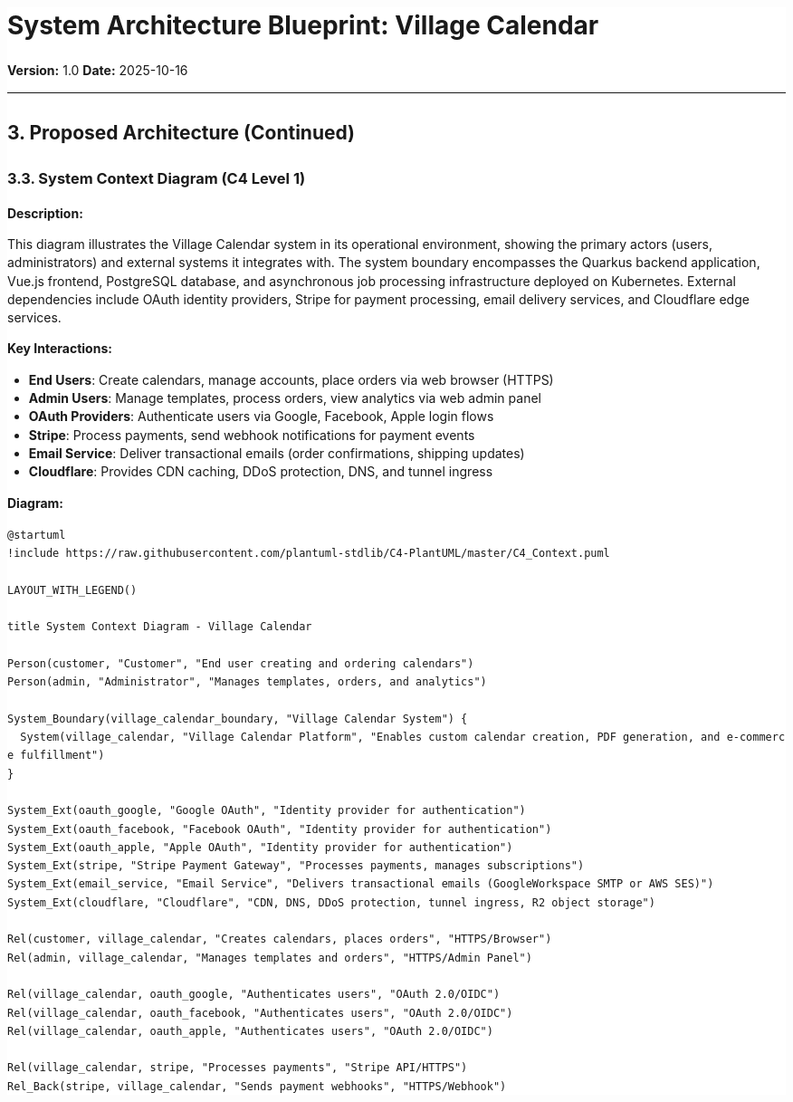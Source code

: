 # System Architecture Blueprint: Village Calendar

**Version:** 1.0
**Date:** 2025-10-16

---


## 3. Proposed Architecture (Continued)


### 3.3. System Context Diagram (C4 Level 1)

**Description:**

This diagram illustrates the Village Calendar system in its operational environment, showing the primary actors (users, administrators) and external systems it integrates with. The system boundary encompasses the Quarkus backend application, Vue.js frontend, PostgreSQL database, and asynchronous job processing infrastructure deployed on Kubernetes. External dependencies include OAuth identity providers, Stripe for payment processing, email delivery services, and Cloudflare edge services.

**Key Interactions:**
- **End Users**: Create calendars, manage accounts, place orders via web browser (HTTPS)
- **Admin Users**: Manage templates, process orders, view analytics via web admin panel
- **OAuth Providers**: Authenticate users via Google, Facebook, Apple login flows
- **Stripe**: Process payments, send webhook notifications for payment events
- **Email Service**: Deliver transactional emails (order confirmations, shipping updates)
- **Cloudflare**: Provides CDN caching, DDoS protection, DNS, and tunnel ingress

**Diagram:**

~~~plantuml
@startuml
!include https://raw.githubusercontent.com/plantuml-stdlib/C4-PlantUML/master/C4_Context.puml

LAYOUT_WITH_LEGEND()

title System Context Diagram - Village Calendar

Person(customer, "Customer", "End user creating and ordering calendars")
Person(admin, "Administrator", "Manages templates, orders, and analytics")

System_Boundary(village_calendar_boundary, "Village Calendar System") {
  System(village_calendar, "Village Calendar Platform", "Enables custom calendar creation, PDF generation, and e-commerce fulfillment")
}

System_Ext(oauth_google, "Google OAuth", "Identity provider for authentication")
System_Ext(oauth_facebook, "Facebook OAuth", "Identity provider for authentication")
System_Ext(oauth_apple, "Apple OAuth", "Identity provider for authentication")
System_Ext(stripe, "Stripe Payment Gateway", "Processes payments, manages subscriptions")
System_Ext(email_service, "Email Service", "Delivers transactional emails (GoogleWorkspace SMTP or AWS SES)")
System_Ext(cloudflare, "Cloudflare", "CDN, DNS, DDoS protection, tunnel ingress, R2 object storage")

Rel(customer, village_calendar, "Creates calendars, places orders", "HTTPS/Browser")
Rel(admin, village_calendar, "Manages templates and orders", "HTTPS/Admin Panel")

Rel(village_calendar, oauth_google, "Authenticates users", "OAuth 2.0/OIDC")
Rel(village_calendar, oauth_facebook, "Authenticates users", "OAuth 2.0/OIDC")
Rel(village_calendar, oauth_apple, "Authenticates users", "OAuth 2.0/OIDC")

Rel(village_calendar, stripe, "Processes payments", "Stripe API/HTTPS")
Rel_Back(stripe, village_calendar, "Sends payment webhooks", "HTTPS/Webhook")
~~~